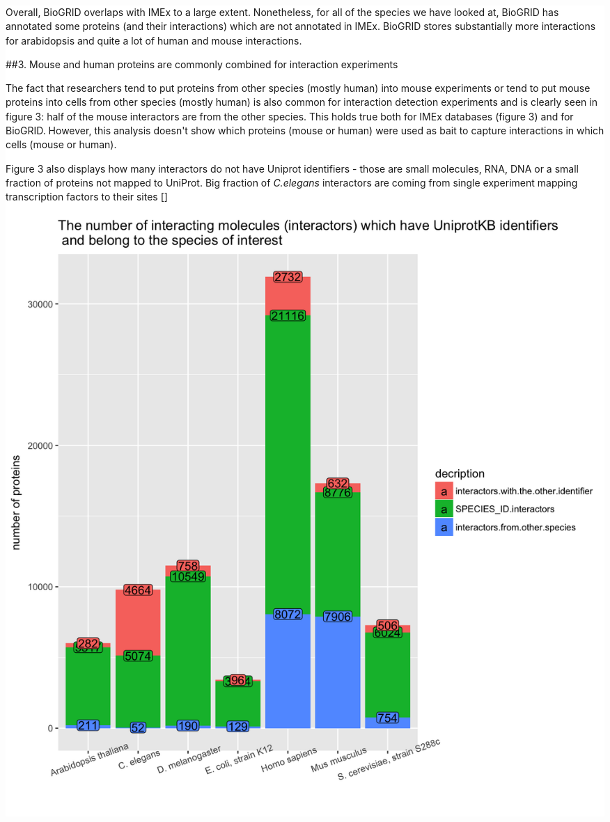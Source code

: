    Overall, BioGRID overlaps with IMEx to a large extent. Nonetheless, for all of the species we have looked at, BioGRID has annotated some proteins (and their interactions) which are not annotated in IMEx. BioGRID stores substantially more interactions for arabidopsis and quite a lot of human and mouse interactions.


##3. Mouse and human proteins are commonly combined for interaction experiments

   The fact that researchers tend to put proteins from other species (mostly human) into mouse experiments or tend to put mouse proteins into cells from other species (mostly human) is also common for interaction detection experiments and is clearly seen in figure 3: half of the mouse interactors are from the other species. This holds true both for IMEx databases (figure 3) and for BioGRID. However, this analysis doesn't show which proteins (mouse or human) were used as bait to capture interactions in which cells (mouse or human).

   Figure 3 also displays how many interactors do not have Uniprot identifiers - those are small molecules, RNA, DNA or a small fraction of proteins not mapped to UniProt. Big fraction of *C.elegans* interactors are coming from single experiment mapping transcription factors to their sites []

![Figure 3](final_report_files/figure-html/IMEx_vs_Uniprot_N_Uniprot&Species-1.png)
